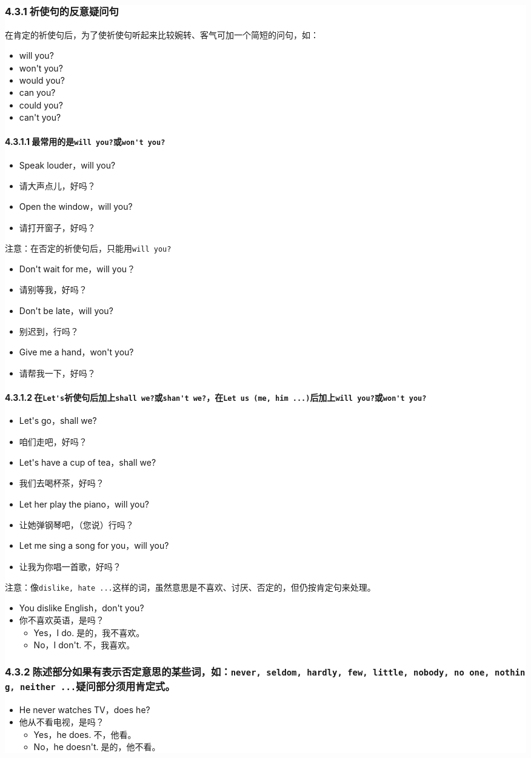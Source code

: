 ### 4.3.1 祈使句的反意疑问句

在肯定的祈使句后，为了使祈使句听起来比较婉转、客气可加一个简短的问句，如：  
- will you?  
- won't you?  
- would you?  
- can you?  
- could you?  
- can't you?  

#### 4.3.1.1 最常用的是`will you?`或`won't you?`

- Speak louder，will you?  
- 请大声点儿，好吗？  

- Open the window，will you?  
- 请打开窗子，好吗？  

注意：在否定的祈使句后，只能用`will you?`

- Don't wait for me，will you？  
- 请别等我，好吗？  

- Don't be late，will you?  
- 别迟到，行吗？  

- Give me a hand，won't you?  
- 请帮我一下，好吗？  

#### 4.3.1.2 在`Let's`祈使句后加上`shall we?`或`shan't we?`，在`Let us (me, him ...)`后加上`will you?`或`won't you?`

- Let's go，shall we?  
- 咱们走吧，好吗？  

- Let's have a cup of tea，shall we?   
- 我们去喝杯茶，好吗？  

- Let her play the piano，will you?  
- 让她弹钢琴吧，（您说）行吗？  

- Let me sing a song for you，will you?   
- 让我为你唱一首歌，好吗？  

注意：像`dislike, hate ...`这样的词，虽然意思是不喜欢、讨厌、否定的，但仍按肯定句来处理。

- You dislike English，don't you?  
- 你不喜欢英语，是吗？  
    - Yes，I do. 是的，我不喜欢。  
    - No，I don't. 不，我喜欢。  

### 4.3.2 陈述部分如果有表示否定意思的某些词，如：`never, seldom, hardly, few, little, nobody, no one, nothing, neither ...`疑问部分须用肯定式。

- He never watches TV，does he?     
- 他从不看电视，是吗？   
    - Yes，he does. 不，他看。  
    - No，he doesn't. 是的，他不看。  
